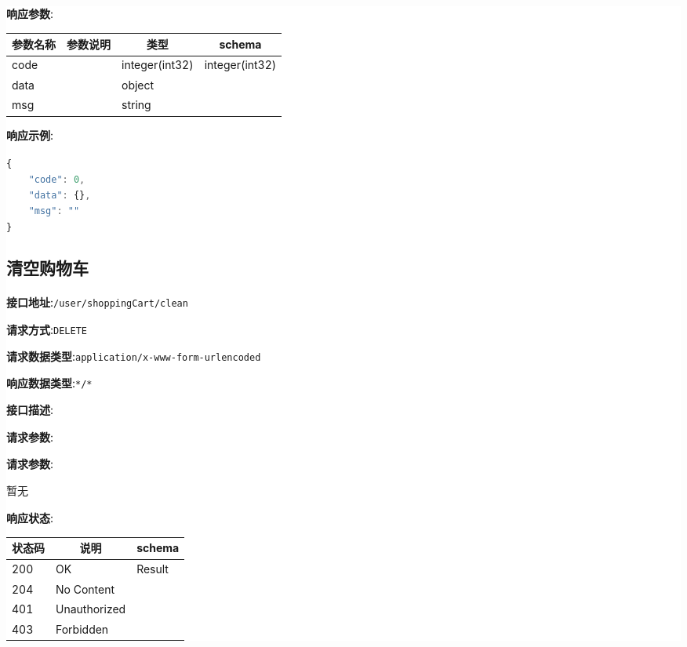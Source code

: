
**响应参数**:


| 参数名称 | 参数说明 | 类型 | schema |
| -------- | -------- | ----- |----- | 
|code||integer(int32)|integer(int32)|
|data||object||
|msg||string||


**响应示例**:
```javascript
{
	"code": 0,
	"data": {},
	"msg": ""
}
```


## 清空购物车


**接口地址**:`/user/shoppingCart/clean`


**请求方式**:`DELETE`


**请求数据类型**:`application/x-www-form-urlencoded`


**响应数据类型**:`*/*`


**接口描述**:


**请求参数**:


**请求参数**:


暂无


**响应状态**:


| 状态码 | 说明 | schema |
| -------- | -------- | ----- | 
|200|OK|Result|
|204|No Content||
|401|Unauthorized||
|403|Forbidden||
